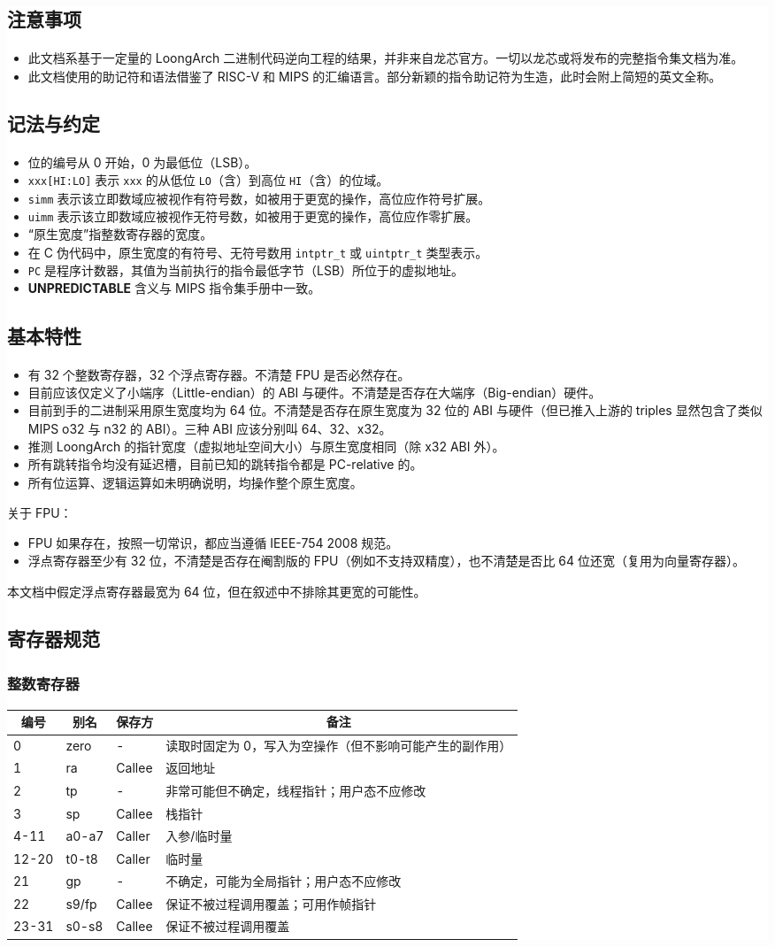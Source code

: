 ## 注意事项

* 此文档系基于一定量的 LoongArch 二进制代码逆向工程的结果，并非来自龙芯官方。一切以龙芯或将发布的完整指令集文档为准。
* 此文档使用的助记符和语法借鉴了 RISC-V 和 MIPS 的汇编语言。部分新颖的指令助记符为生造，此时会附上简短的英文全称。

## 记法与约定

* 位的编号从 0 开始，0 为最低位（LSB）。
* `xxx[HI:LO]` 表示 `xxx` 的从低位 `LO`（含）到高位 `HI`（含）的位域。
* `simm` 表示该立即数域应被视作有符号数，如被用于更宽的操作，高位应作符号扩展。
* `uimm` 表示该立即数域应被视作无符号数，如被用于更宽的操作，高位应作零扩展。
* “原生宽度”指整数寄存器的宽度。
* 在 C 伪代码中，原生宽度的有符号、无符号数用 `intptr_t` 或 `uintptr_t` 类型表示。
* `PC` 是程序计数器，其值为当前执行的指令最低字节（LSB）所位于的虚拟地址。
* **UNPREDICTABLE** 含义与 MIPS 指令集手册中一致。

## 基本特性

* 有 32 个整数寄存器，32 个浮点寄存器。不清楚 FPU 是否必然存在。
* 目前应该仅定义了小端序（Little-endian）的 ABI 与硬件。不清楚是否存在大端序（Big-endian）硬件。
* 目前到手的二进制采用原生宽度均为 64 位。不清楚是否存在原生宽度为 32 位的 ABI 与硬件（但已推入上游的 triples 显然包含了类似 MIPS o32 与 n32 的 ABI）。三种 ABI 应该分别叫 64、32、x32。
* 推测 LoongArch 的指针宽度（虚拟地址空间大小）与原生宽度相同（除 x32 ABI 外）。
* 所有跳转指令均没有延迟槽，目前已知的跳转指令都是 PC-relative 的。
* 所有位运算、逻辑运算如未明确说明，均操作整个原生宽度。

关于 FPU：

* FPU 如果存在，按照一切常识，都应当遵循 IEEE-754 2008 规范。
* 浮点寄存器至少有 32 位，不清楚是否存在阉割版的 FPU（例如不支持双精度），也不清楚是否比 64 位还宽（复用为向量寄存器）。

本文档中假定浮点寄存器最宽为 64 位，但在叙述中不排除其更宽的可能性。

## 寄存器规范

### 整数寄存器

|编号|别名|保存方|备注|
|----|----|------|----|
|0|zero|-|读取时固定为 0，写入为空操作（但不影响可能产生的副作用）|
|1|ra|Callee|返回地址|
|2|tp|-|非常可能但不确定，线程指针；用户态不应修改|
|3|sp|Callee|栈指针|
|4-11|a0-a7|Caller|入参/临时量|
|12-20|t0-t8|Caller|临时量|
|21|gp|-|不确定，可能为全局指针；用户态不应修改|
|22|s9/fp|Callee|保证不被过程调用覆盖；可用作帧指针|
|23-31|s0-s8|Callee|保证不被过程调用覆盖|
